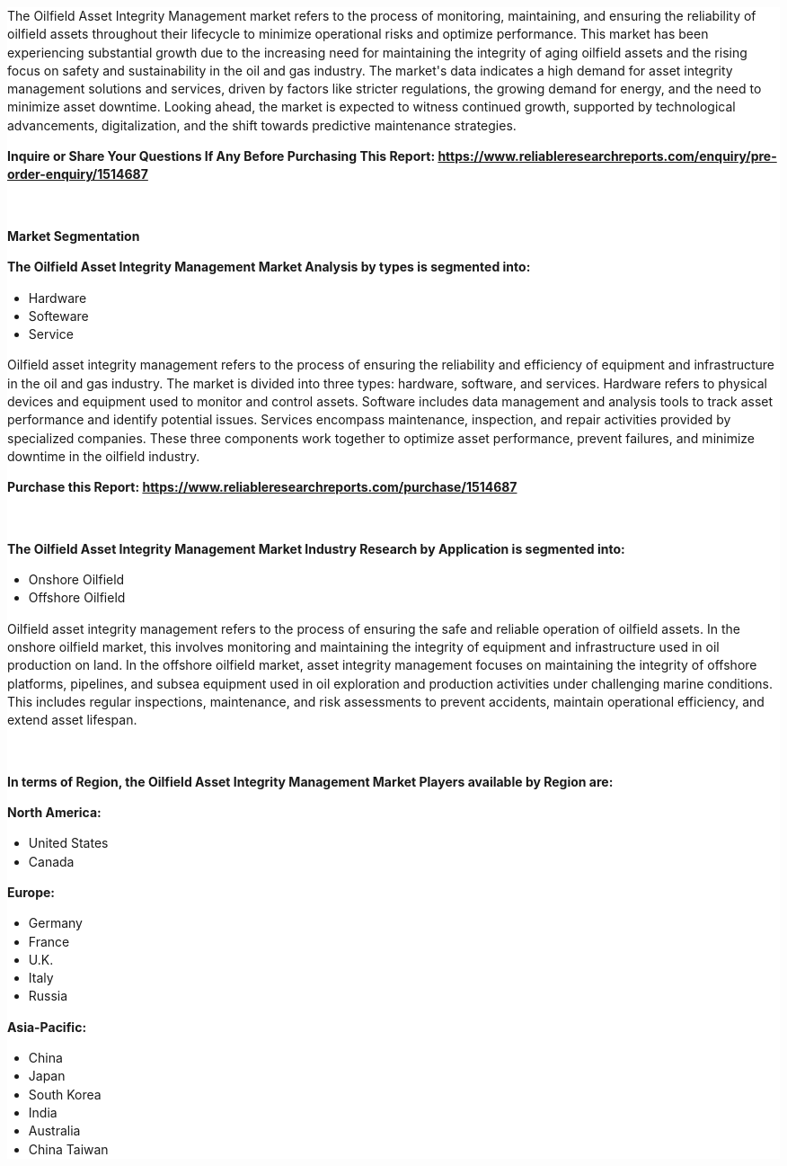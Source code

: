 <p><p>The Oilfield Asset Integrity Management market refers to the process of monitoring, maintaining, and ensuring the reliability of oilfield assets throughout their lifecycle to minimize operational risks and optimize performance. This market has been experiencing substantial growth due to the increasing need for maintaining the integrity of aging oilfield assets and the rising focus on safety and sustainability in the oil and gas industry. The market's data indicates a high demand for asset integrity management solutions and services, driven by factors like stricter regulations, the growing demand for energy, and the need to minimize asset downtime. Looking ahead, the market is expected to witness continued growth, supported by technological advancements, digitalization, and the shift towards predictive maintenance strategies.</p></p>
<p><strong>Inquire or Share Your Questions If Any Before Purchasing This Report: <a href="https://www.reliableresearchreports.com/enquiry/pre-order-enquiry/1514687">https://www.reliableresearchreports.com/enquiry/pre-order-enquiry/1514687</a></strong></p>
<p>&nbsp;</p>
<p><strong>Market Segmentation</strong></p>
<p><strong>The Oilfield Asset Integrity Management Market Analysis by types is segmented into:</strong></p>
<p><ul><li>Hardware</li><li>Softeware</li><li>Service</li></ul></p>
<p><p>Oilfield asset integrity management refers to the process of ensuring the reliability and efficiency of equipment and infrastructure in the oil and gas industry. The market is divided into three types: hardware, software, and services. Hardware refers to physical devices and equipment used to monitor and control assets. Software includes data management and analysis tools to track asset performance and identify potential issues. Services encompass maintenance, inspection, and repair activities provided by specialized companies. These three components work together to optimize asset performance, prevent failures, and minimize downtime in the oilfield industry.</p></p>
<p><strong>Purchase this Report:&nbsp;<a href="https://www.reliableresearchreports.com/purchase/1514687">https://www.reliableresearchreports.com/purchase/1514687</a></strong></p>
<p>&nbsp;</p>
<p><strong>The Oilfield Asset Integrity Management Market Industry Research by Application is segmented into:</strong></p>
<p><ul><li>Onshore Oilfield</li><li>Offshore Oilfield</li></ul></p>
<p><p>Oilfield asset integrity management refers to the process of ensuring the safe and reliable operation of oilfield assets. In the onshore oilfield market, this involves monitoring and maintaining the integrity of equipment and infrastructure used in oil production on land. In the offshore oilfield market, asset integrity management focuses on maintaining the integrity of offshore platforms, pipelines, and subsea equipment used in oil exploration and production activities under challenging marine conditions. This includes regular inspections, maintenance, and risk assessments to prevent accidents, maintain operational efficiency, and extend asset lifespan.</p></p>
<p>&nbsp;</p>
<p><strong>In terms of Region, the Oilfield Asset Integrity Management Market Players available by Region are:</strong></p>
<p>
    <p> <strong> North America: </strong>
        <ul>
            <li>United States</li>
            <li>Canada</li>
        </ul>
        </p> 
    <p> <strong> Europe: </strong>
        <ul>
            <li>Germany</li>
            <li>France</li>
            <li>U.K.</li>
            <li>Italy</li>
            <li>Russia</li>
        </ul>
        </p> 
    <p> <strong> Asia-Pacific: </strong>
        <ul>
            <li>China</li>
            <li>Japan</li>
            <li>South Korea</li>
            <li>India</li>
            <li>Australia</li>
            <li>China Taiwan</li>